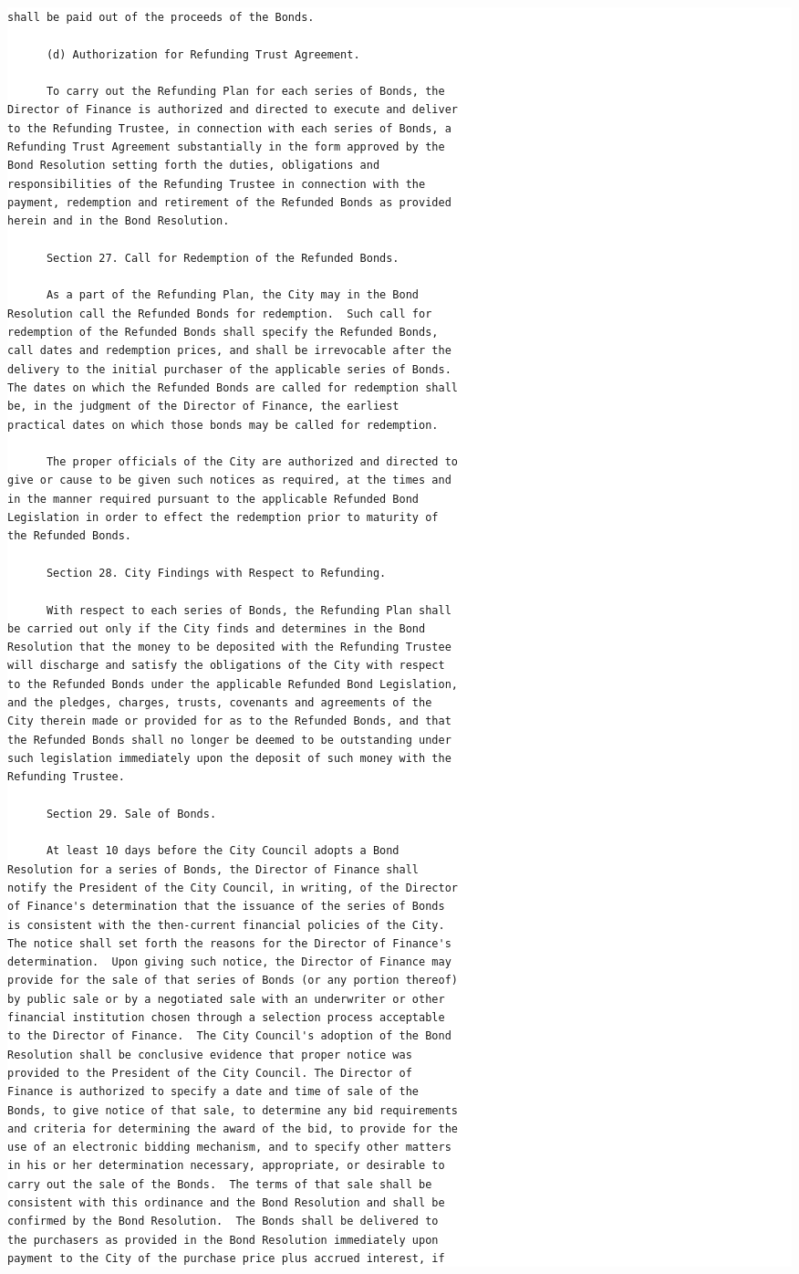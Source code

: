     shall be paid out of the proceeds of the Bonds.  
  
          (d) Authorization for Refunding Trust Agreement.  
  
          To carry out the Refunding Plan for each series of Bonds, the  
    Director of Finance is authorized and directed to execute and deliver  
    to the Refunding Trustee, in connection with each series of Bonds, a  
    Refunding Trust Agreement substantially in the form approved by the  
    Bond Resolution setting forth the duties, obligations and  
    responsibilities of the Refunding Trustee in connection with the  
    payment, redemption and retirement of the Refunded Bonds as provided  
    herein and in the Bond Resolution.  
  
          Section 27. Call for Redemption of the Refunded Bonds.  
  
          As a part of the Refunding Plan, the City may in the Bond  
    Resolution call the Refunded Bonds for redemption.  Such call for  
    redemption of the Refunded Bonds shall specify the Refunded Bonds,  
    call dates and redemption prices, and shall be irrevocable after the  
    delivery to the initial purchaser of the applicable series of Bonds.  
    The dates on which the Refunded Bonds are called for redemption shall  
    be, in the judgment of the Director of Finance, the earliest  
    practical dates on which those bonds may be called for redemption.  
  
          The proper officials of the City are authorized and directed to  
    give or cause to be given such notices as required, at the times and  
    in the manner required pursuant to the applicable Refunded Bond  
    Legislation in order to effect the redemption prior to maturity of  
    the Refunded Bonds.  
  
          Section 28. City Findings with Respect to Refunding.  
  
          With respect to each series of Bonds, the Refunding Plan shall  
    be carried out only if the City finds and determines in the Bond  
    Resolution that the money to be deposited with the Refunding Trustee  
    will discharge and satisfy the obligations of the City with respect  
    to the Refunded Bonds under the applicable Refunded Bond Legislation,  
    and the pledges, charges, trusts, covenants and agreements of the  
    City therein made or provided for as to the Refunded Bonds, and that  
    the Refunded Bonds shall no longer be deemed to be outstanding under  
    such legislation immediately upon the deposit of such money with the  
    Refunding Trustee.  
  
          Section 29. Sale of Bonds.  
  
          At least 10 days before the City Council adopts a Bond  
    Resolution for a series of Bonds, the Director of Finance shall  
    notify the President of the City Council, in writing, of the Director  
    of Finance's determination that the issuance of the series of Bonds  
    is consistent with the then-current financial policies of the City.  
    The notice shall set forth the reasons for the Director of Finance's  
    determination.  Upon giving such notice, the Director of Finance may  
    provide for the sale of that series of Bonds (or any portion thereof)  
    by public sale or by a negotiated sale with an underwriter or other  
    financial institution chosen through a selection process acceptable  
    to the Director of Finance.  The City Council's adoption of the Bond  
    Resolution shall be conclusive evidence that proper notice was  
    provided to the President of the City Council. The Director of  
    Finance is authorized to specify a date and time of sale of the  
    Bonds, to give notice of that sale, to determine any bid requirements  
    and criteria for determining the award of the bid, to provide for the  
    use of an electronic bidding mechanism, and to specify other matters  
    in his or her determination necessary, appropriate, or desirable to  
    carry out the sale of the Bonds.  The terms of that sale shall be  
    consistent with this ordinance and the Bond Resolution and shall be  
    confirmed by the Bond Resolution.  The Bonds shall be delivered to  
    the purchasers as provided in the Bond Resolution immediately upon  
    payment to the City of the purchase price plus accrued interest, if  